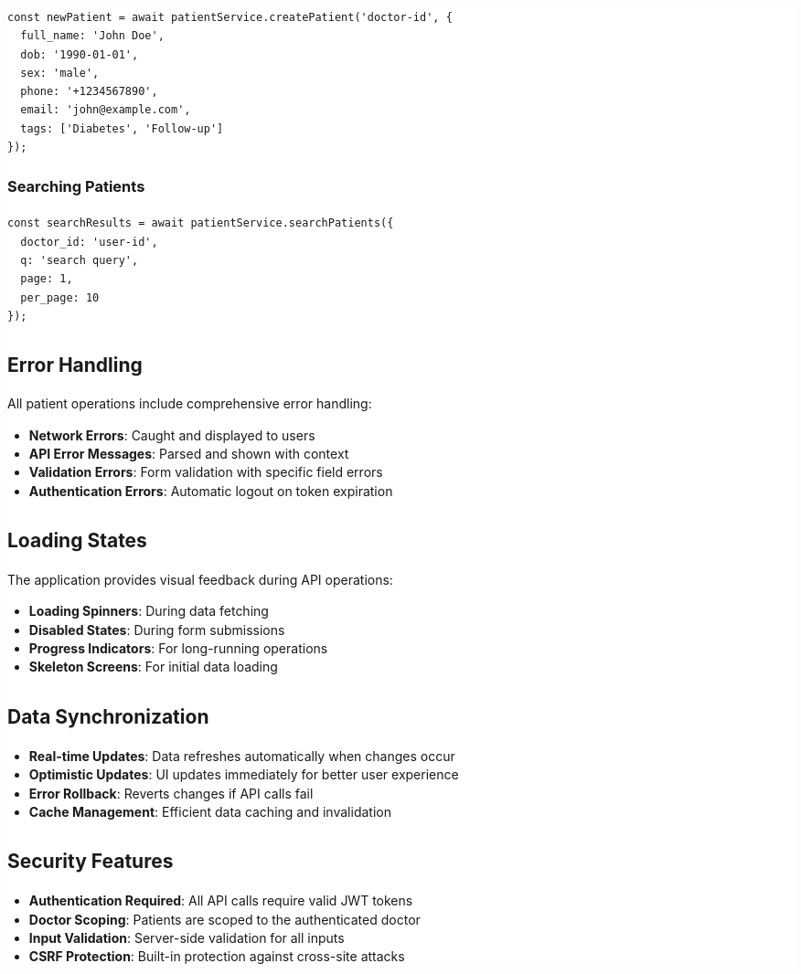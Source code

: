 ```tsx
const newPatient = await patientService.createPatient('doctor-id', {
  full_name: 'John Doe',
  dob: '1990-01-01',
  sex: 'male',
  phone: '+1234567890',
  email: 'john@example.com',
  tags: ['Diabetes', 'Follow-up']
});
```

### Searching Patients

```tsx
const searchResults = await patientService.searchPatients({
  doctor_id: 'user-id',
  q: 'search query',
  page: 1,
  per_page: 10
});
```

## Error Handling

All patient operations include comprehensive error handling:

- **Network Errors**: Caught and displayed to users
- **API Error Messages**: Parsed and shown with context
- **Validation Errors**: Form validation with specific field errors
- **Authentication Errors**: Automatic logout on token expiration

## Loading States

The application provides visual feedback during API operations:

- **Loading Spinners**: During data fetching
- **Disabled States**: During form submissions
- **Progress Indicators**: For long-running operations
- **Skeleton Screens**: For initial data loading

## Data Synchronization

- **Real-time Updates**: Data refreshes automatically when changes occur
- **Optimistic Updates**: UI updates immediately for better user experience
- **Error Rollback**: Reverts changes if API calls fail
- **Cache Management**: Efficient data caching and invalidation

## Security Features

- **Authentication Required**: All API calls require valid JWT tokens
- **Doctor Scoping**: Patients are scoped to the authenticated doctor
- **Input Validation**: Server-side validation for all inputs
- **CSRF Protection**: Built-in protection against cross-site attacks
